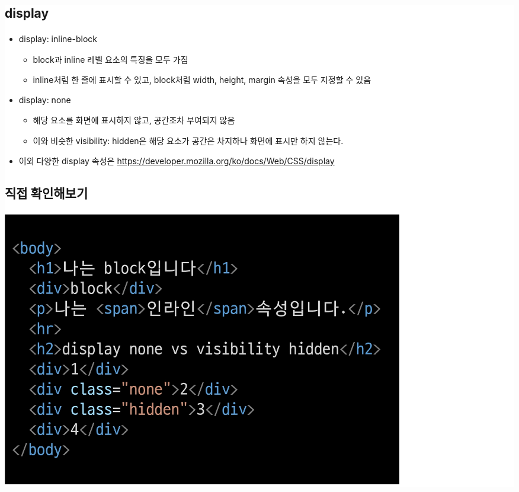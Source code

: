 ## display

* display: inline-block
  
  * block과 inline 레벨 요소의 특징을 모두 가짐
  
  * inline처럼 한 줄에 표시할 수 있고, block처럼 width, height, margin 속성을 모두 지정할 수 있음

* display: none
  
  * 해당 요소를 화면에 표시하지 않고, 공간조차 부여되지 않음
  
  * 이와 비슷한 visibility: hidden은 해당 요소가 공간은 차지하나 화면에 표시만 하지 않는다.

* 이외 다양한 display 속성은 https://developer.mozilla.org/ko/docs/Web/CSS/display

## 직접 확인해보기

![](Web_1_assets/2022-08-01-16-08-29-image.png)
